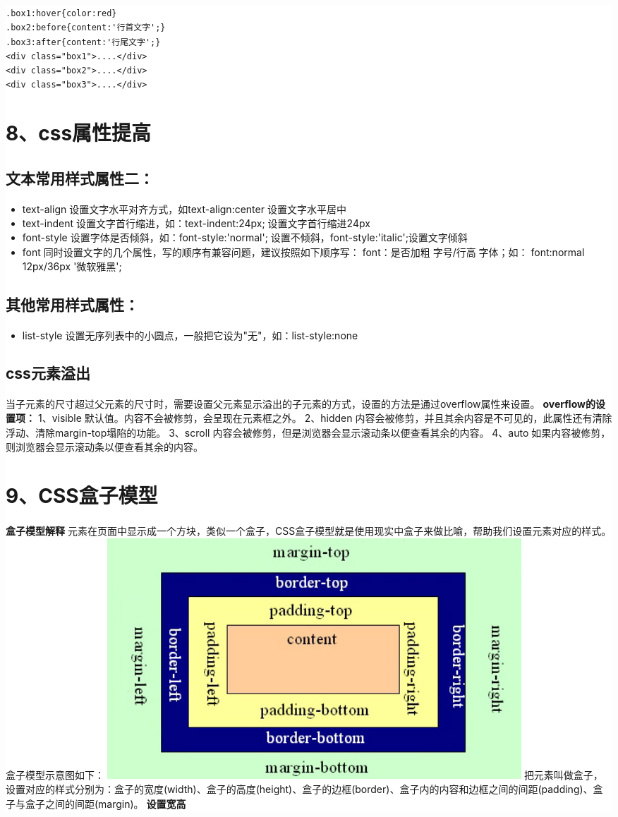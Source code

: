 ```
.box1:hover{color:red}
.box2:before{content:'行首文字';}
.box3:after{content:'行尾文字';}
<div class="box1">....</div>
<div class="box2">....</div>
<div class="box3">....</div>
```

# 8、css属性提高

## 文本常用样式属性二：

- text-align 设置文字水平对齐方式，如text-align:center 设置文字水平居中
- text-indent 设置文字首行缩进，如：text-indent:24px; 设置文字首行缩进24px
- font-style 设置字体是否倾斜，如：font-style:'normal'; 设置不倾斜，font-style:'italic';设置文字倾斜
- font 同时设置文字的几个属性，写的顺序有兼容问题，建议按照如下顺序写： font：是否加粗 字号/行高 字体；如： font:normal 12px/36px '微软雅黑';

## 其他常用样式属性：

- list-style 设置无序列表中的小圆点，一般把它设为"无"，如：list-style:none

## css元素溢出

当子元素的尺寸超过父元素的尺寸时，需要设置父元素显示溢出的子元素的方式，设置的方法是通过overflow属性来设置。
**overflow的设置项：**
1、visible 默认值。内容不会被修剪，会呈现在元素框之外。
2、hidden 内容会被修剪，并且其余内容是不可见的，此属性还有清除浮动、清除margin-top塌陷的功能。
3、scroll 内容会被修剪，但是浏览器会显示滚动条以便查看其余的内容。
4、auto 如果内容被修剪，则浏览器会显示滚动条以便查看其余的内容。

# 9、CSS盒子模型

**盒子模型解释**
元素在页面中显示成一个方块，类似一个盒子，CSS盒子模型就是使用现实中盒子来做比喻，帮助我们设置元素对应的样式。盒子模型示意图如下：
![盒子模型示例图片](view01-1710856023821-7.jpg)
把元素叫做盒子，设置对应的样式分别为：盒子的宽度(width)、盒子的高度(height)、盒子的边框(border)、盒子内的内容和边框之间的间距(padding)、盒子与盒子之间的间距(margin)。
**设置宽高**
